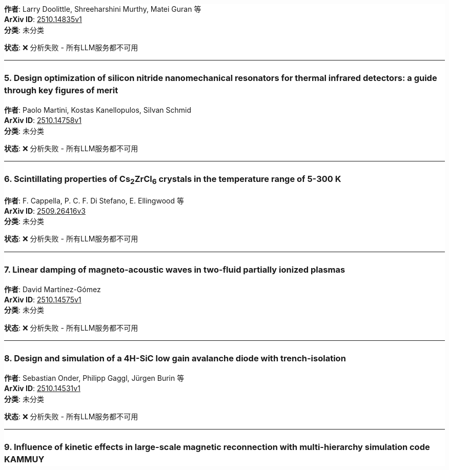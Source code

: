 **作者**: Larry Doolittle, Shreeharshini Murthy, Matei Guran 等  
**ArXiv ID**: [2510.14835v1](https://arxiv.org/abs/2510.14835v1)  
**分类**: 未分类  

**状态**: ❌ 分析失败 - 所有LLM服务都不可用

---

### 5. Design optimization of silicon nitride nanomechanical resonators for   thermal infrared detectors: a guide through key figures of merit

**作者**: Paolo Martini, Kostas Kanellopulos, Silvan Schmid  
**ArXiv ID**: [2510.14758v1](https://arxiv.org/abs/2510.14758v1)  
**分类**: 未分类  

**状态**: ❌ 分析失败 - 所有LLM服务都不可用

---

### 6. Scintillating properties of Cs${_2}$ZrCl${_6}$ crystals in the   temperature range of 5-300 K

**作者**: F. Cappella, P. C. F. Di Stefano, E. Ellingwood 等  
**ArXiv ID**: [2509.26416v3](https://arxiv.org/abs/2509.26416v3)  
**分类**: 未分类  

**状态**: ❌ 分析失败 - 所有LLM服务都不可用

---

### 7. Linear damping of magneto-acoustic waves in two-fluid partially ionized   plasmas

**作者**: David Martínez-Gómez  
**ArXiv ID**: [2510.14575v1](https://arxiv.org/abs/2510.14575v1)  
**分类**: 未分类  

**状态**: ❌ 分析失败 - 所有LLM服务都不可用

---

### 8. Design and simulation of a 4H-SiC low gain avalanche diode with   trench-isolation

**作者**: Sebastian Onder, Philipp Gaggl, Jürgen Burin 等  
**ArXiv ID**: [2510.14531v1](https://arxiv.org/abs/2510.14531v1)  
**分类**: 未分类  

**状态**: ❌ 分析失败 - 所有LLM服务都不可用

---

### 9. Influence of kinetic effects in large-scale magnetic reconnection with   multi-hierarchy simulation code KAMMUY
